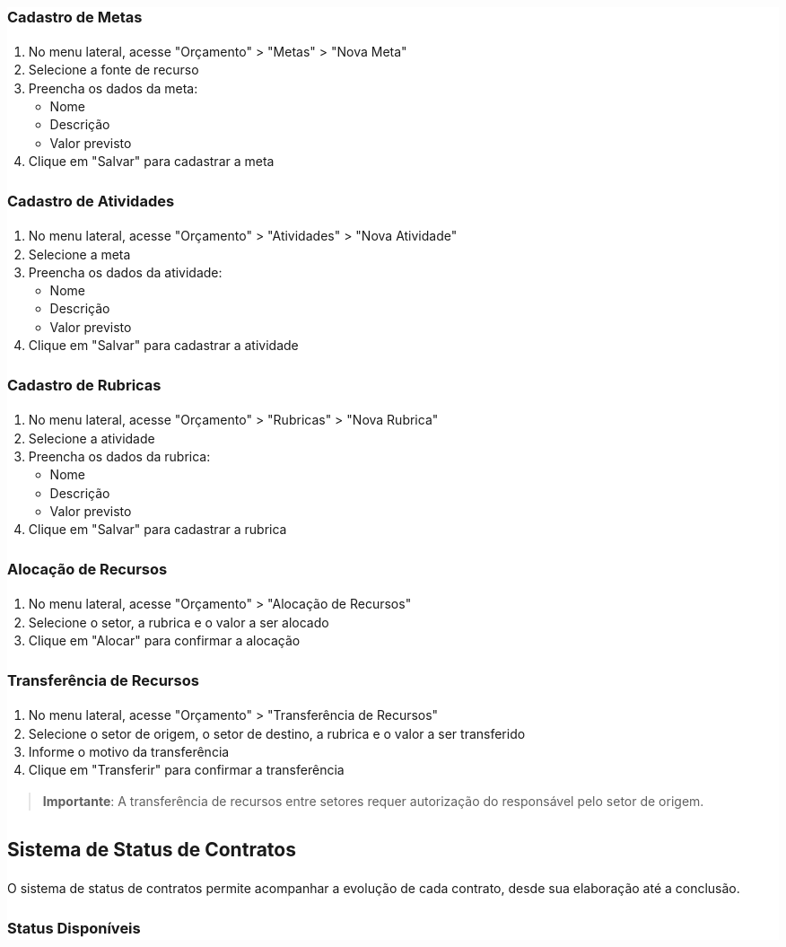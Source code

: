 ### Cadastro de Metas

1. No menu lateral, acesse "Orçamento" > "Metas" > "Nova Meta"
2. Selecione a fonte de recurso
3. Preencha os dados da meta:
   - Nome
   - Descrição
   - Valor previsto
4. Clique em "Salvar" para cadastrar a meta

### Cadastro de Atividades

1. No menu lateral, acesse "Orçamento" > "Atividades" > "Nova Atividade"
2. Selecione a meta
3. Preencha os dados da atividade:
   - Nome
   - Descrição
   - Valor previsto
4. Clique em "Salvar" para cadastrar a atividade

### Cadastro de Rubricas

1. No menu lateral, acesse "Orçamento" > "Rubricas" > "Nova Rubrica"
2. Selecione a atividade
3. Preencha os dados da rubrica:
   - Nome
   - Descrição
   - Valor previsto
4. Clique em "Salvar" para cadastrar a rubrica

### Alocação de Recursos

1. No menu lateral, acesse "Orçamento" > "Alocação de Recursos"
2. Selecione o setor, a rubrica e o valor a ser alocado
3. Clique em "Alocar" para confirmar a alocação

### Transferência de Recursos

1. No menu lateral, acesse "Orçamento" > "Transferência de Recursos"
2. Selecione o setor de origem, o setor de destino, a rubrica e o valor a ser transferido
3. Informe o motivo da transferência
4. Clique em "Transferir" para confirmar a transferência

> **Importante**: A transferência de recursos entre setores requer autorização do responsável pelo setor de origem.

## Sistema de Status de Contratos

O sistema de status de contratos permite acompanhar a evolução de cada contrato, desde sua elaboração até a conclusão.

### Status Disponíveis
